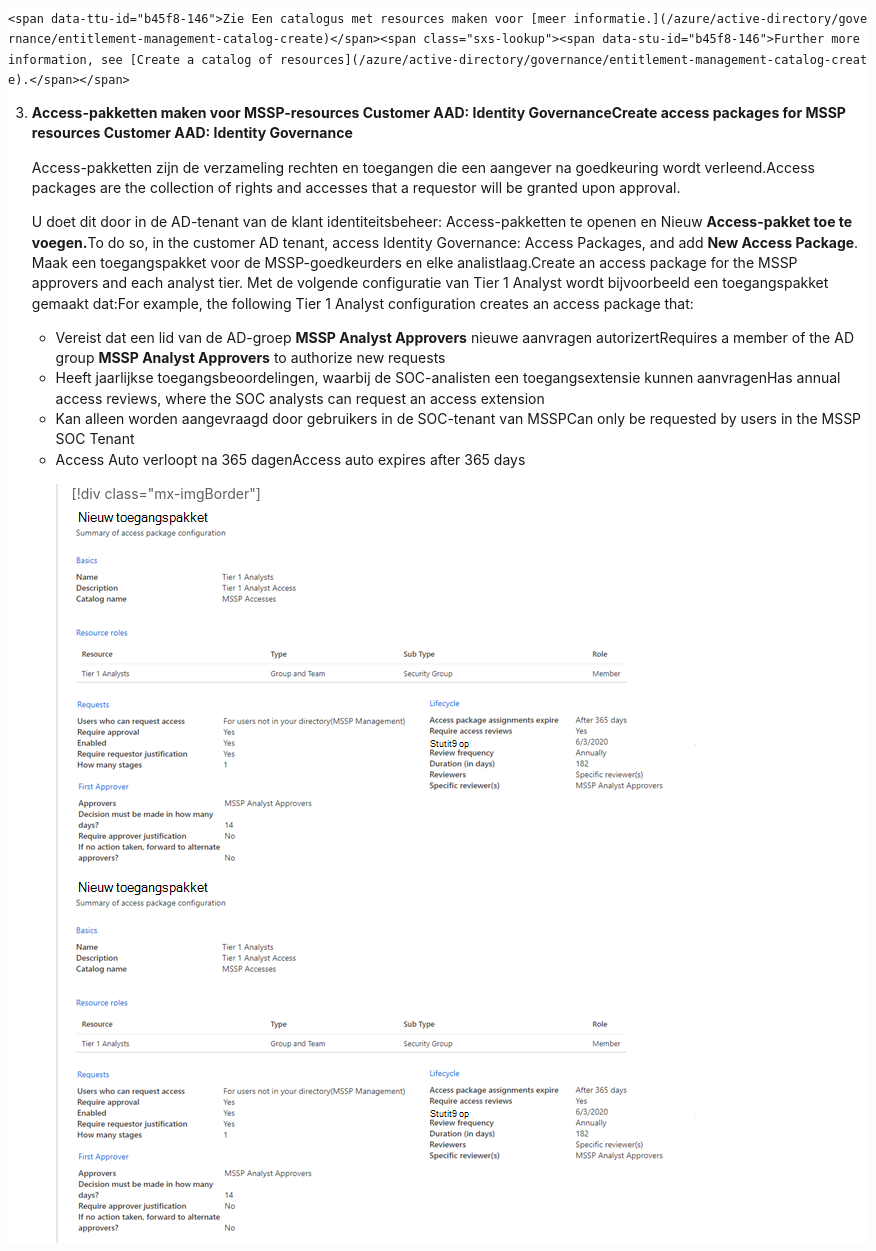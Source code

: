     <span data-ttu-id="b45f8-146">Zie Een catalogus met resources maken voor [meer informatie.](/azure/active-directory/governance/entitlement-management-catalog-create)</span><span class="sxs-lookup"><span data-stu-id="b45f8-146">Further more information, see [Create a catalog of resources](/azure/active-directory/governance/entitlement-management-catalog-create).</span></span>


3. <span data-ttu-id="b45f8-147">**Access-pakketten maken voor MSSP-resources Customer AAD: Identity Governance**</span><span class="sxs-lookup"><span data-stu-id="b45f8-147">**Create access packages for MSSP resources Customer AAD: Identity Governance**</span></span>

    <span data-ttu-id="b45f8-148">Access-pakketten zijn de verzameling rechten en toegangen die een aangever na goedkeuring wordt verleend.</span><span class="sxs-lookup"><span data-stu-id="b45f8-148">Access packages are the collection of rights and accesses that a requestor will be granted upon approval.</span></span> 

    <span data-ttu-id="b45f8-149">U doet dit door in de AD-tenant van de klant identiteitsbeheer: Access-pakketten te openen en Nieuw **Access-pakket toe te voegen.**</span><span class="sxs-lookup"><span data-stu-id="b45f8-149">To do so, in the customer AD tenant, access Identity Governance: Access Packages, and add **New Access Package**.</span></span> <span data-ttu-id="b45f8-150">Maak een toegangspakket voor de MSSP-goedkeurders en elke analistlaag.</span><span class="sxs-lookup"><span data-stu-id="b45f8-150">Create an access package for the MSSP approvers and each analyst tier.</span></span> <span data-ttu-id="b45f8-151">Met de volgende configuratie van Tier 1 Analyst wordt bijvoorbeeld een toegangspakket gemaakt dat:</span><span class="sxs-lookup"><span data-stu-id="b45f8-151">For example, the following Tier 1 Analyst configuration creates an access package that:</span></span>

    - <span data-ttu-id="b45f8-152">Vereist dat een lid van de AD-groep **MSSP Analyst Approvers** nieuwe aanvragen autorizert</span><span class="sxs-lookup"><span data-stu-id="b45f8-152">Requires a member of the AD group **MSSP Analyst Approvers** to authorize new requests</span></span>
    - <span data-ttu-id="b45f8-153">Heeft jaarlijkse toegangsbeoordelingen, waarbij de SOC-analisten een toegangsextensie kunnen aanvragen</span><span class="sxs-lookup"><span data-stu-id="b45f8-153">Has annual access reviews, where the SOC analysts can request an access extension</span></span>
    - <span data-ttu-id="b45f8-154">Kan alleen worden aangevraagd door gebruikers in de SOC-tenant van MSSP</span><span class="sxs-lookup"><span data-stu-id="b45f8-154">Can only be requested by users in the MSSP SOC Tenant</span></span>
    - <span data-ttu-id="b45f8-155">Access Auto verloopt na 365 dagen</span><span class="sxs-lookup"><span data-stu-id="b45f8-155">Access auto expires after 365 days</span></span>

    > [!div class="mx-imgBorder"]
    > <span data-ttu-id="b45f8-156">![Afbeelding van nieuw toegangspakket](images/new-access-package.png)</span><span class="sxs-lookup"><span data-stu-id="b45f8-156">![Image of new access package](images/new-access-package.png)</span></span>
